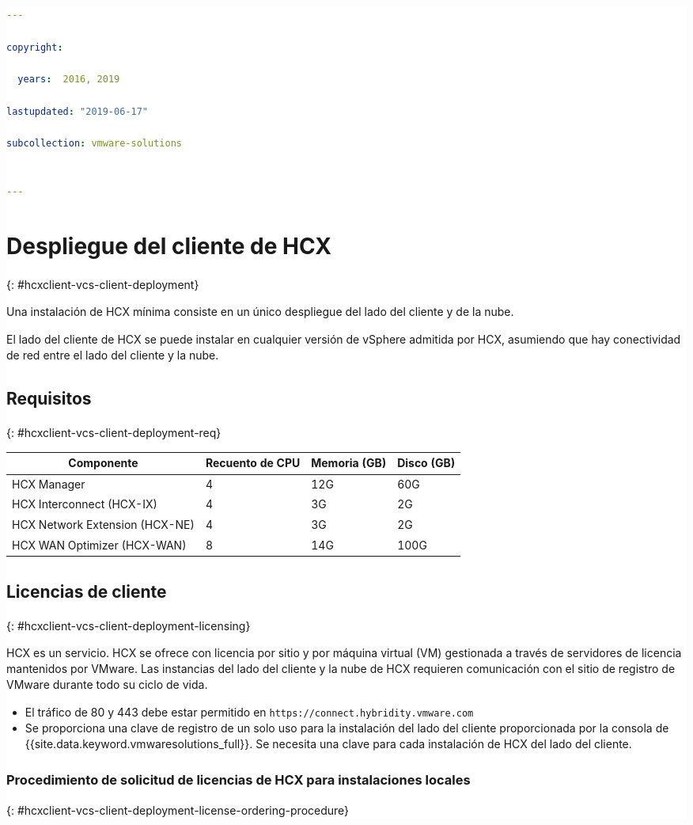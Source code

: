```yaml
---

copyright:

  years:  2016, 2019

lastupdated: "2019-06-17"

subcollection: vmware-solutions


---
```


# Despliegue del cliente de HCX
{: #hcxclient-vcs-client-deployment}

Una instalación de HCX mínima consiste en un único despliegue del lado del cliente y de la nube.

El lado del cliente de HCX se puede instalar en cualquier versión de vSphere admitida por HCX, asumiendo que hay conectividad de red entre el lado del cliente y la nube.

## Requisitos
{: #hcxclient-vcs-client-deployment-req}

| Componente | Recuento de CPU | Memoria (GB) | Disco (GB) |
|--------|--------|---------|-------|
| HCX Manager | 4 | 12G |  60G |
| HCX Interconnect (HCX-IX) | 4 | 3G |  2G |
| HCX Network Extension (HCX-NE) | 4 | 3G |  2G |
| HCX WAN Optimizer (HCX-WAN) | 8 | 14G |  100G |

## Licencias de cliente
{: #hcxclient-vcs-client-deployment-licensing}

HCX es un servicio. HCX se ofrece con licencia por sitio y por máquina virtual (VM) gestionada a través de servidores de licencia mantenidos por VMware. Las instancias del lado del cliente y la nube de HCX requieren comunicación con el sitio de registro de VMware durante todo su ciclo de vida.
- El tráfico de 80 y 443 debe estar permitido en `https://connect.hybridity.vmware.com`
- Se proporciona una clave de registro de un solo uso para la instalación del lado del cliente proporcionada por la consola de {{site.data.keyword.vmwaresolutions_full}}. Se necesita una clave para cada instalación de HCX del lado del cliente.

### Procedimiento de solicitud de licencias de HCX para instalaciones locales
{: #hcxclient-vcs-client-deployment-license-ordering-procedure}

